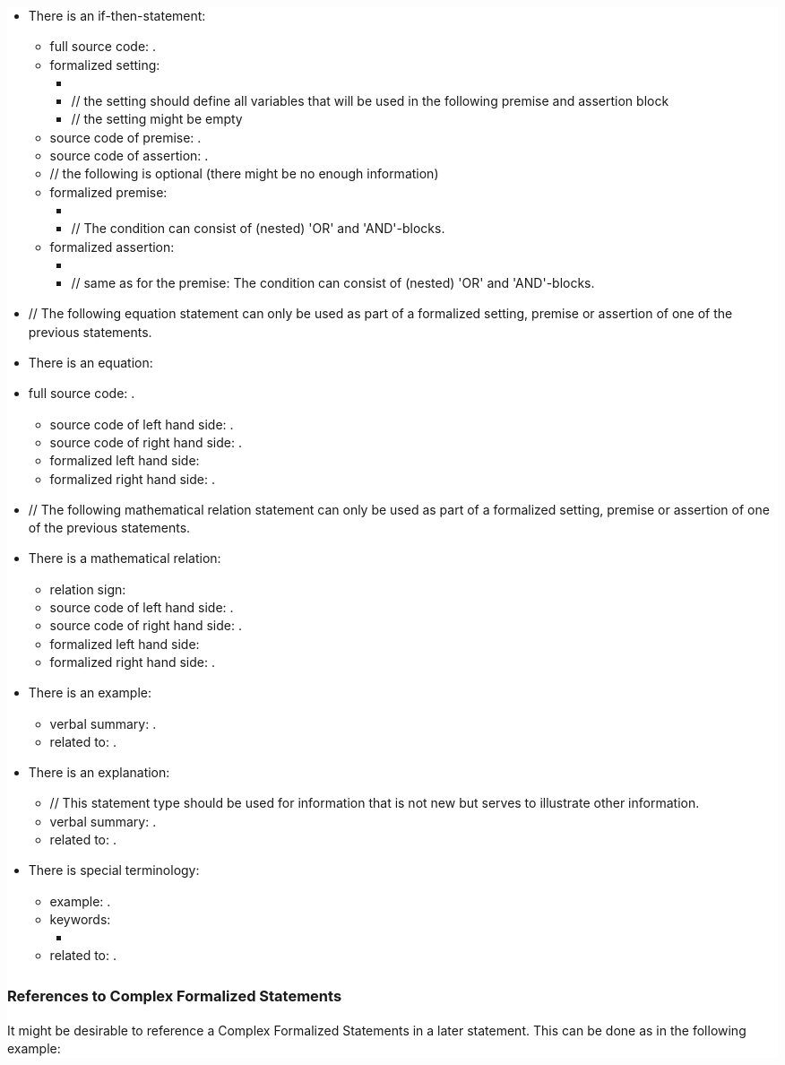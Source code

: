 - There is an if-then-statement:
    - full source code: <arg1>.
    - formalized setting:
        - <expression1>
        - // the setting should define all variables that will be used in the following premise and assertion block
        - // the setting might be empty
    - source code of premise: <arg1>.
    - source code of assertion: <arg1>.
    - // the following is optional (there might be no enough information)
    - formalized premise:
        - <condition1>
        - // The condition can consist of (nested) 'OR' and 'AND'-blocks.
    - formalized assertion:
        - <condition2>
        - // same as for the premise: The condition can consist of (nested) 'OR' and 'AND'-blocks.

- // The following equation statement can only be used as part of a formalized setting, premise or assertion of one of the previous statements.
- There is an equation:
- full source code: <arg1>.
    - source code of left hand side: <arg2>.
    - source code of right hand side: <arg3>.
    - formalized left hand side: <expression1>
    - formalized right hand side: <expression2>.

- // The following mathematical relation statement can only be used as part of a formalized setting, premise or assertion of one of the previous statements.
- There is a mathematical relation:
    - relation sign: <arg1>
    - source code of left hand side: <arg2>.
    - source code of right hand side: <arg3>.
    - formalized left hand side: <expression1>
    - formalized right hand side: <expression2>.

- There is an example:
    - verbal summary: <arg1>.
    - related to: <arg2>.

- There is an explanation:
    - // This statement type should be used for information that is not new but serves to illustrate other information.
    - verbal summary: <arg1>.
    - related to: <arg2>.

- There is special terminology:
    - example: <arg1>.
    - keywords:
        - <arg2>
    - related to: <arg3>.

### References to Complex Formalized Statements

It might be desirable to reference a Complex Formalized Statements in a later statement. This can be done as in the following example:
